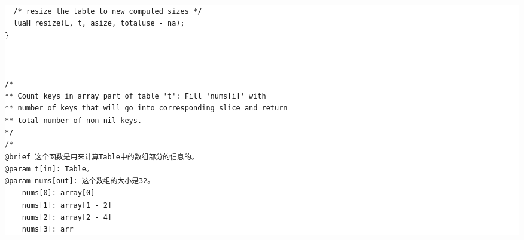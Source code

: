       /* resize the table to new computed sizes */
      luaH_resize(L, t, asize, totaluse - na);
    }
    
    
    
    /*
    ** Count keys in array part of table 't': Fill 'nums[i]' with
    ** number of keys that will go into corresponding slice and return
    ** total number of non-nil keys.
    */
    /*
    @brief 这个函数是用来计算Table中的数组部分的信息的。
    @param t[in]: Table。
    @param nums[out]: 这个数组的大小是32。
        nums[0]: array[0]
        nums[1]: array[1 - 2]
        nums[2]: array[2 - 4]
        nums[3]: arr